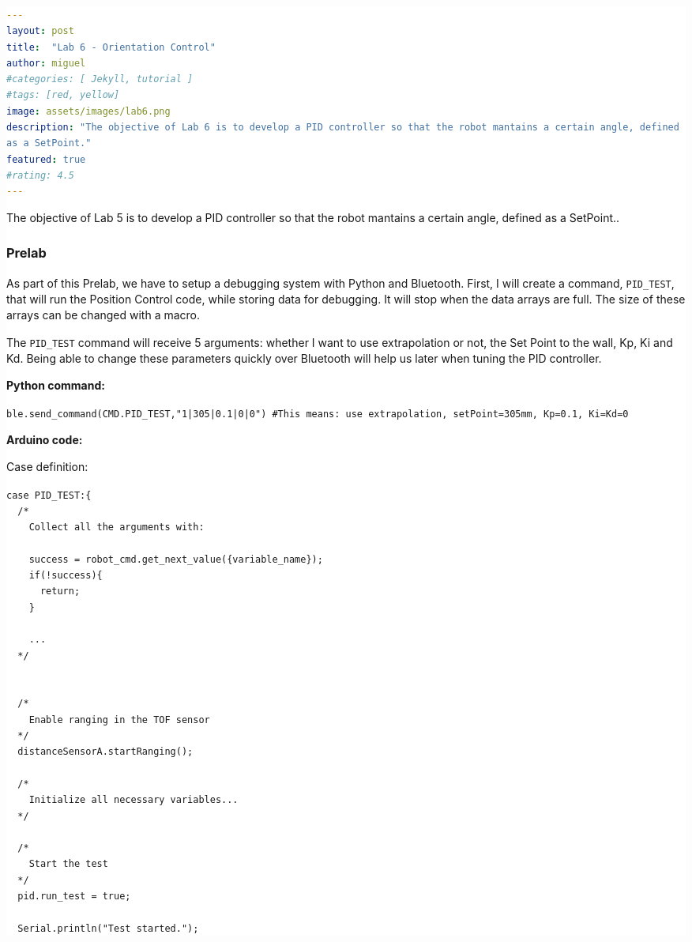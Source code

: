 ```yaml
---
layout: post
title:  "Lab 6 - Orientation Control"
author: miguel
#categories: [ Jekyll, tutorial ]
#tags: [red, yellow]
image: assets/images/lab6.png
description: "The objective of Lab 6 is to develop a PID controller so that the robot mantains a certain angle, defined as a SetPoint."
featured: true
#rating: 4.5
---
```

The objective of Lab 5 is to develop a PID controller so that the robot mantains a certain angle, defined as a SetPoint..

### Prelab

As part of this Prelab, we have to setup a debugging system with Python and Bluetooth. First, I will create a command, `PID_TEST`, that will run the Position Control code, while storing data for debugging. It will stop when the data arrays are full. The size of these arrays can be changed with a macro.

The `PID_TEST` command will receive 5 arguments: whether I want to use extrapolation or not, the Set Point to the wall, Kp, Ki and Kd. Being able to change these parameters quickly over Bluetooth will help us later when tuning the PID controller.

**Python command:**
```
ble.send_command(CMD.PID_TEST,"1|305|0.1|0|0") #This means: use extrapolation, setPoint=305mm, Kp=0.1, Ki=Kd=0
```

**Arduino code:**

Case definition:
```
case PID_TEST:{
  /*
    Collect all the arguments with:

    success = robot_cmd.get_next_value({variable_name});
    if(!success){
      return;
    }

    ...
  */


  /*
    Enable ranging in the TOF sensor
  */
  distanceSensorA.startRanging();

  /*
    Initialize all necessary variables...
  */

  /*
    Start the test
  */
  pid.run_test = true;

  Serial.println("Test started.");
```